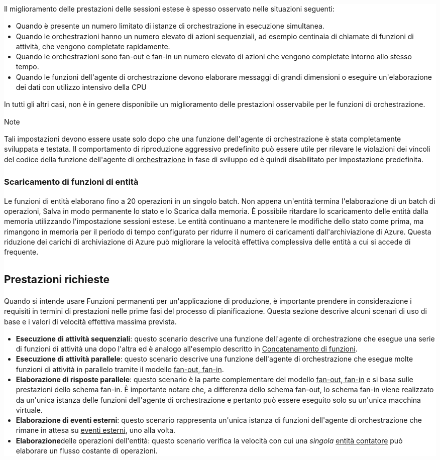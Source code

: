 Il miglioramento delle prestazioni delle sessioni estese è spesso osservato nelle situazioni seguenti:

* Quando è presente un numero limitato di istanze di orchestrazione in esecuzione simultanea.
* Quando le orchestrazioni hanno un numero elevato di azioni sequenziali, ad esempio centinaia di chiamate di funzioni di attività, che vengono completate rapidamente.
* Quando le orchestrazioni sono fan-out e fan-in un numero elevato di azioni che vengono completate intorno allo stesso tempo.
* Quando le funzioni dell'agente di orchestrazione devono elaborare messaggi di grandi dimensioni o eseguire un'elaborazione dei dati con utilizzo intensivo della CPU

In tutti gli altri casi, non è in genere disponibile un miglioramento delle prestazioni osservabile per le funzioni di orchestrazione.

> [!NOTE]
> Tali impostazioni devono essere usate solo dopo che una funzione dell'agente di orchestrazione è stata completamente sviluppata e testata. Il comportamento di riproduzione aggressivo predefinito può essere utile per rilevare le violazioni dei vincoli del codice della funzione dell'agente di [orchestrazione](durable-functions-code-constraints.md) in fase di sviluppo ed è quindi disabilitato per impostazione predefinita.

### <a name="entity-function-unloading"></a>Scaricamento di funzioni di entità

Le funzioni di entità elaborano fino a 20 operazioni in un singolo batch. Non appena un'entità termina l'elaborazione di un batch di operazioni, Salva in modo permanente lo stato e lo Scarica dalla memoria. È possibile ritardare lo scaricamento delle entità dalla memoria utilizzando l'impostazione sessioni estese. Le entità continuano a mantenere le modifiche dello stato come prima, ma rimangono in memoria per il periodo di tempo configurato per ridurre il numero di caricamenti dall'archiviazione di Azure. Questa riduzione dei carichi di archiviazione di Azure può migliorare la velocità effettiva complessiva delle entità a cui si accede di frequente.

## <a name="performance-targets"></a>Prestazioni richieste

Quando si intende usare Funzioni permanenti per un'applicazione di produzione, è importante prendere in considerazione i requisiti in termini di prestazioni nelle prime fasi del processo di pianificazione. Questa sezione descrive alcuni scenari di uso di base e i valori di velocità effettiva massima prevista.

* **Esecuzione di attività sequenziali**: questo scenario descrive una funzione dell'agente di orchestrazione che esegue una serie di funzioni di attività una dopo l'altra ed è analogo all'esempio descritto in [Concatenamento di funzioni](durable-functions-sequence.md).
* **Esecuzione di attività parallele**: questo scenario descrive una funzione dell'agente di orchestrazione che esegue molte funzioni di attività in parallelo tramite il modello [fan-out, fan-in](durable-functions-cloud-backup.md).
* **Elaborazione di risposte parallele**: questo scenario è la parte complementare del modello [fan-out, fan-in](durable-functions-cloud-backup.md) e si basa sulle prestazioni dello schema fan-in. È importante notare che, a differenza dello schema fan-out, lo schema fan-in viene realizzato da un'unica istanza delle funzioni dell'agente di orchestrazione e pertanto può essere eseguito solo su un'unica macchina virtuale.
* **Elaborazione di eventi esterni**: questo scenario rappresenta un'unica istanza di funzioni dell'agente di orchestrazione che rimane in attesa su [eventi esterni](durable-functions-external-events.md), uno alla volta.
* **Elaborazione**delle operazioni dell'entità: questo scenario verifica la velocità con cui una _singola_ [entità contatore](durable-functions-entities.md) può elaborare un flusso costante di operazioni.
